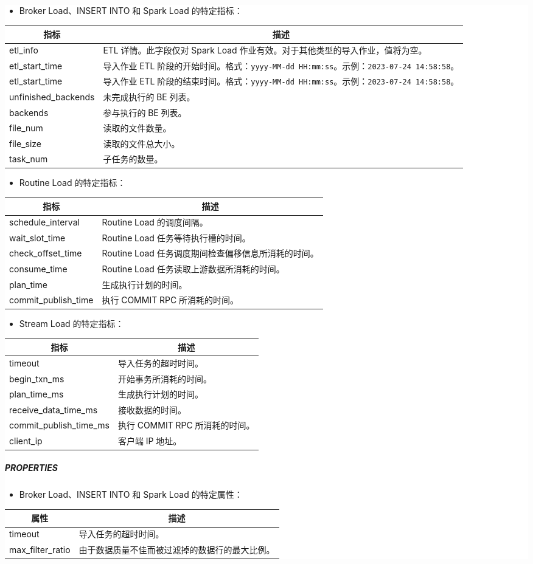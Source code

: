 - Broker Load、INSERT INTO 和 Spark Load 的特定指标：

| 指标               | 描述                                                  |
| -------------------- | ------------------------------------------------------------ |
| etl_info             | ETL 详情。此字段仅对 Spark Load 作业有效。对于其他类型的导入作业，值将为空。 |
| etl_start_time       | 导入作业 ETL 阶段的开始时间。格式：`yyyy-MM-dd HH:mm:ss`。示例：`2023-07-24 14:58:58`。 |
| etl_start_time       | 导入作业 ETL 阶段的结束时间。格式：`yyyy-MM-dd HH:mm:ss`。示例：`2023-07-24 14:58:58`。 |
| unfinished_backends  | 未完成执行的 BE 列表。                      |
| backends             | 参与执行的 BE 列表。                      |
| file_num             | 读取的文件数量。                                        |
| file_size            | 读取的文件总大小。                                    |
| task_num             | 子任务的数量。                                          |

- Routine Load 的特定指标：

| 指标               | 描述                                                  |
| -------------------- | ------------------------------------------------------------ |
| schedule_interval    | Routine Load 的调度间隔。               |
| wait_slot_time       | Routine Load 任务等待执行槽的时间。 |
| check_offset_time    | Routine Load 任务调度期间检查偏移信息所消耗的时间。 |
| consume_time         | Routine Load 任务读取上游数据所消耗的时间。 |
| plan_time            | 生成执行计划的时间。                      |
| commit_publish_time  | 执行 COMMIT RPC 所消耗的时间。                     |

- Stream Load 的特定指标：

| 指标                 | 描述                                                |
| ---------------------- | ---------------------------------------------------------- |
| timeout                | 导入任务的超时时间。                                    |
| begin_txn_ms           | 开始事务所消耗的时间。                    |
| plan_time_ms           | 生成执行计划的时间。                    |
| receive_data_time_ms   | 接收数据的时间。                                   |
| commit_publish_time_ms | 执行 COMMIT RPC 所消耗的时间。                   |
| client_ip              | 客户端 IP 地址。                                         |

##### PROPERTIES

- Broker Load、INSERT INTO 和 Spark Load 的特定属性：

| 属性               | 描述                                                |
| ---------------------- | ---------------------------------------------------------- |
| timeout                | 导入任务的超时时间。                                    |
| max_filter_ratio       | 由于数据质量不佳而被过滤掉的数据行的最大比例。 |
